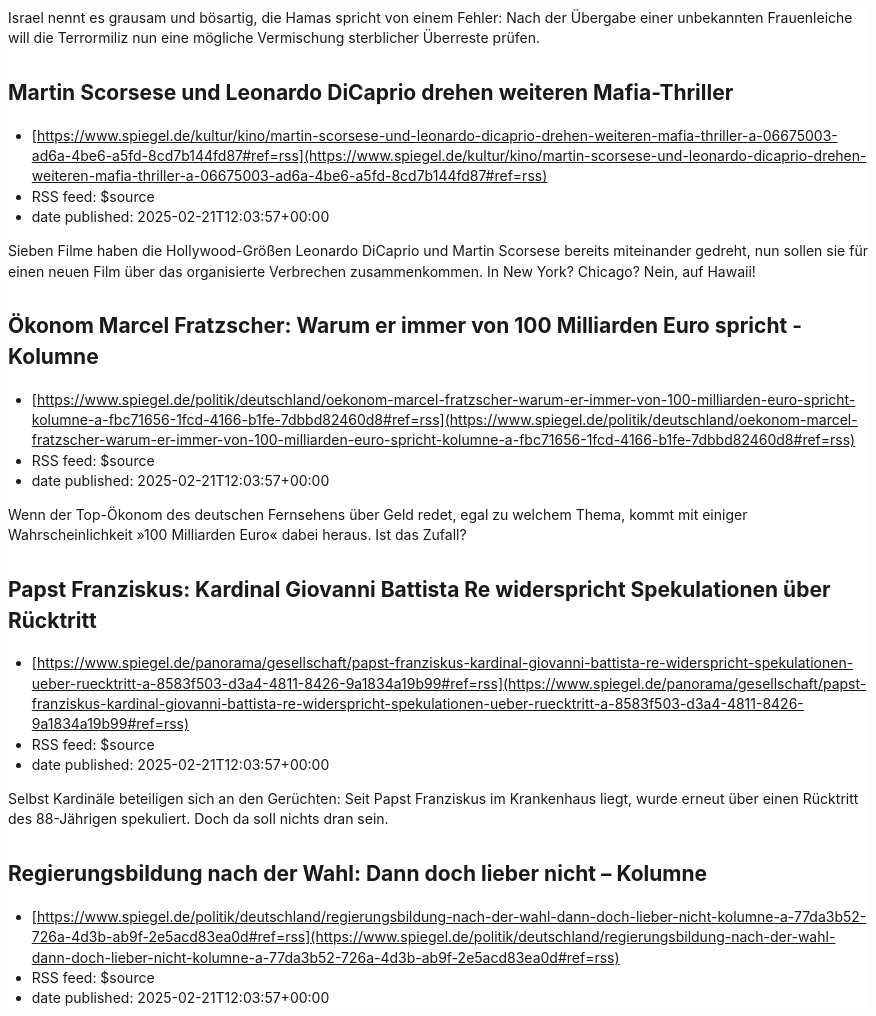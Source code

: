 Israel nennt es grausam und bösartig, die Hamas spricht von einem Fehler: Nach der Übergabe einer unbekannten Frauenleiche will die Terrormiliz nun eine mögliche Vermischung sterblicher Überreste prüfen.

## Martin Scorsese und Leonardo DiCaprio drehen weiteren Mafia-Thriller
 - [https://www.spiegel.de/kultur/kino/martin-scorsese-und-leonardo-dicaprio-drehen-weiteren-mafia-thriller-a-06675003-ad6a-4be6-a5fd-8cd7b144fd87#ref=rss](https://www.spiegel.de/kultur/kino/martin-scorsese-und-leonardo-dicaprio-drehen-weiteren-mafia-thriller-a-06675003-ad6a-4be6-a5fd-8cd7b144fd87#ref=rss)
 - RSS feed: $source
 - date published: 2025-02-21T12:03:57+00:00

Sieben Filme haben die Hollywood-Größen Leonardo DiCaprio und Martin Scorsese bereits miteinander gedreht, nun sollen sie für einen neuen Film über das organisierte Verbrechen zusammenkommen. In New York? Chicago? Nein, auf Hawaii!

## Ökonom Marcel Fratzscher: Warum er immer von 100 Milliarden Euro spricht - Kolumne
 - [https://www.spiegel.de/politik/deutschland/oekonom-marcel-fratzscher-warum-er-immer-von-100-milliarden-euro-spricht-kolumne-a-fbc71656-1fcd-4166-b1fe-7dbbd82460d8#ref=rss](https://www.spiegel.de/politik/deutschland/oekonom-marcel-fratzscher-warum-er-immer-von-100-milliarden-euro-spricht-kolumne-a-fbc71656-1fcd-4166-b1fe-7dbbd82460d8#ref=rss)
 - RSS feed: $source
 - date published: 2025-02-21T12:03:57+00:00

Wenn der Top-Ökonom des deutschen Fernsehens über Geld redet, egal zu welchem Thema, kommt mit einiger Wahrscheinlichkeit »100 Milliarden Euro« dabei heraus. Ist das Zufall?

## Papst Franziskus: Kardinal Giovanni Battista Re widerspricht Spekulationen über Rücktritt
 - [https://www.spiegel.de/panorama/gesellschaft/papst-franziskus-kardinal-giovanni-battista-re-widerspricht-spekulationen-ueber-ruecktritt-a-8583f503-d3a4-4811-8426-9a1834a19b99#ref=rss](https://www.spiegel.de/panorama/gesellschaft/papst-franziskus-kardinal-giovanni-battista-re-widerspricht-spekulationen-ueber-ruecktritt-a-8583f503-d3a4-4811-8426-9a1834a19b99#ref=rss)
 - RSS feed: $source
 - date published: 2025-02-21T12:03:57+00:00

Selbst Kardinäle beteiligen sich an den Gerüchten: Seit Papst Franziskus im Krankenhaus liegt, wurde erneut über einen Rücktritt des 88-Jährigen spekuliert. Doch da soll nichts dran sein.

## Regierungsbildung nach der Wahl: Dann doch lieber nicht – Kolumne
 - [https://www.spiegel.de/politik/deutschland/regierungsbildung-nach-der-wahl-dann-doch-lieber-nicht-kolumne-a-77da3b52-726a-4d3b-ab9f-2e5acd83ea0d#ref=rss](https://www.spiegel.de/politik/deutschland/regierungsbildung-nach-der-wahl-dann-doch-lieber-nicht-kolumne-a-77da3b52-726a-4d3b-ab9f-2e5acd83ea0d#ref=rss)
 - RSS feed: $source
 - date published: 2025-02-21T12:03:57+00:00
